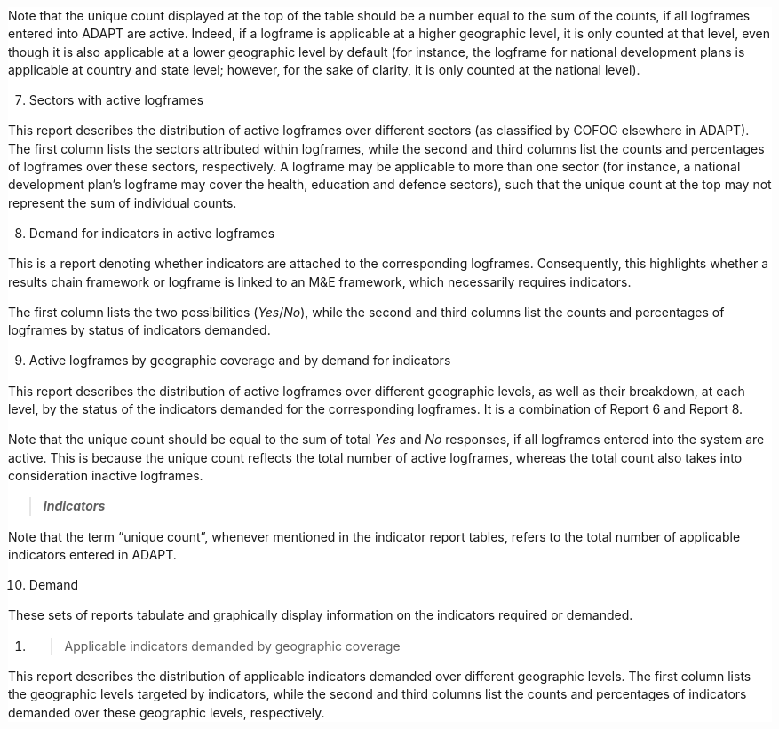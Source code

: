 <p>Note that the unique count displayed at the top of the table should be a number equal to the sum of the counts, if all logframes entered into ADAPT are active. Indeed, if a logframe is applicable at a higher geographic level, it is only counted at that level, even though it is also applicable at a lower geographic level by default (for instance, the logframe for national development plans is applicable at country and state level; however, for the sake of clarity, it is only counted at the national level).</p></td>
</tr>
<tr class="even">
<td><ol start="7" type="1">
<li><p>Sectors with active logframes</p></li>
</ol></td>
<td>This report describes the distribution of active logframes over different sectors (as classified by COFOG elsewhere in ADAPT). The first column lists the sectors attributed within logframes, while the second and third columns list the counts and percentages of logframes over these sectors, respectively. A logframe may be applicable to more than one sector (for instance, a national development plan’s logframe may cover the health, education and defence sectors), such that the unique count at the top may not represent the sum of individual counts.</td>
</tr>
<tr class="odd">
<td><ol start="8" type="1">
<li><p>Demand for indicators in active logframes</p></li>
</ol></td>
<td><p>This is a report denoting whether indicators are attached to the corresponding logframes. Consequently, this highlights whether a results chain framework or logframe is linked to an M&amp;E framework, which necessarily requires indicators.</p>
<p>The first column lists the two possibilities (<em>Yes</em>/<em>No</em>), while the second and third columns list the counts and percentages of logframes by status of indicators demanded.</p></td>
</tr>
<tr class="even">
<td><ol start="9" type="1">
<li><p>Active logframes by geographic coverage and by demand for indicators</p></li>
</ol></td>
<td><p>This report describes the distribution of active logframes over different geographic levels, as well as their breakdown, at each level, by the status of the indicators demanded for the corresponding logframes. It is a combination of Report 6 and Report 8.</p>
<p>Note that the unique count should be equal to the sum of total <em>Yes</em> and <em>No</em> responses, if all logframes entered into the system are active. This is because the unique count reflects the total number of active logframes, whereas the total count also takes into consideration inactive logframes.</p></td>
</tr>
<tr class="odd">
<td><blockquote>
<p><em><strong>Indicators</strong></em></p>
</blockquote></td>
<td>Note that the term “unique count”, whenever mentioned in the indicator report tables, refers to the total number of applicable indicators entered in ADAPT.</td>
</tr>
<tr class="even">
<td><ol start="10" type="1">
<li><p>Demand</p></li>
</ol></td>
<td>These sets of reports tabulate and graphically display information on the indicators required or demanded.</td>
</tr>
<tr class="odd">
<td><ol type="1">
<li><blockquote>
<p>Applicable indicators demanded by geographic coverage</p>
</blockquote></li>
</ol></td>
<td><p>This report describes the distribution of applicable indicators demanded over different geographic levels. The first column lists the geographic levels targeted by indicators, while the second and third columns list the counts and percentages of indicators demanded over these geographic levels, respectively.</p>